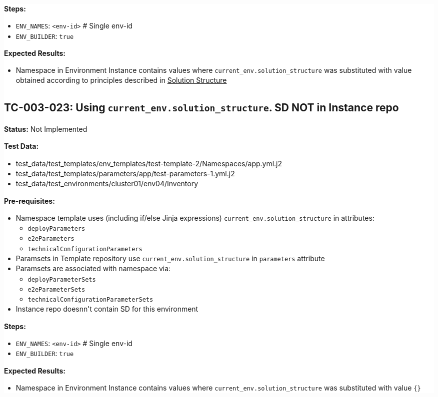 **Steps:**

- `ENV_NAMES`: `<env-id>` # Single env-id
- `ENV_BUILDER`: `true`

**Expected Results:**

- Namespace in Environment Instance contains values where `current_env.solution_structure` was substituted with value obtained according to principles described in [Solution Structure](/docs/template-macros.md#current_envsolution_structure)

## TC-003-023: Using `current_env.solution_structure`. SD NOT in Instance repo

**Status:** Not Implemented

**Test Data:**
- test_data/test_templates/env_templates/test-template-2/Namespaces/app.yml.j2
- test_data/test_templates/parameters/app/test-parameters-1.yml.j2
- test_data/test_environments/cluster01/env04/Inventory


**Pre-requisites:**

- Namespace template uses (including if/else Jinja expressions) `current_env.solution_structure` in attributes:
  - `deployParameters`
  - `e2eParameters`
  - `technicalConfigurationParameters`
- Paramsets in Template repository use `current_env.solution_structure` in `parameters` attribute
- Paramsets are associated with namespace via:
  - `deployParameterSets`
  - `e2eParameterSets`
  - `technicalConfigurationParameterSets`
- Instance repo doesnn't contain SD for this environment

**Steps:**

- `ENV_NAMES`: `<env-id>` # Single env-id
- `ENV_BUILDER`: `true`

**Expected Results:**

- Namespace in Environment Instance contains values where `current_env.solution_structure` was substituted with value `{}`

